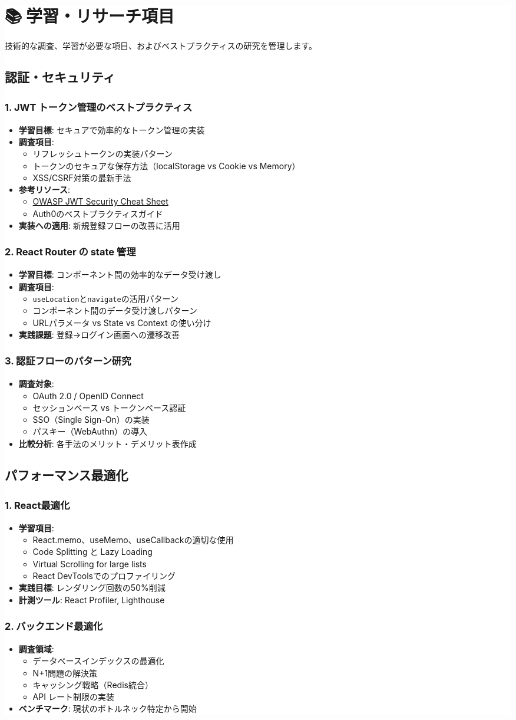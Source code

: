 # 📚 学習・リサーチ項目

技術的な調査、学習が必要な項目、およびベストプラクティスの研究を管理します。

## 認証・セキュリティ

### 1. JWT トークン管理のベストプラクティス
- **学習目標**: セキュアで効率的なトークン管理の実装
- **調査項目**:
  - リフレッシュトークンの実装パターン
  - トークンのセキュアな保存方法（localStorage vs Cookie vs Memory）
  - XSS/CSRF対策の最新手法
- **参考リソース**:
  - [OWASP JWT Security Cheat Sheet](https://cheatsheetseries.owasp.org/cheatsheets/JSON_Web_Token_for_Java_Cheat_Sheet.html)
  - Auth0のベストプラクティスガイド
- **実装への適用**: 新規登録フローの改善に活用

### 2. React Router の state 管理
- **学習目標**: コンポーネント間の効率的なデータ受け渡し
- **調査項目**:
  - `useLocation`と`navigate`の活用パターン
  - コンポーネント間のデータ受け渡しパターン
  - URLパラメータ vs State vs Context の使い分け
- **実践課題**: 登録→ログイン画面への遷移改善

### 3. 認証フローのパターン研究
- **調査対象**:
  - OAuth 2.0 / OpenID Connect
  - セッションベース vs トークンベース認証
  - SSO（Single Sign-On）の実装
  - パスキー（WebAuthn）の導入
- **比較分析**: 各手法のメリット・デメリット表作成

## パフォーマンス最適化

### 1. React最適化
- **学習項目**:
  - React.memo、useMemo、useCallbackの適切な使用
  - Code Splitting と Lazy Loading
  - Virtual Scrolling for large lists
  - React DevToolsでのプロファイリング
- **実践目標**: レンダリング回数の50%削減
- **計測ツール**: React Profiler, Lighthouse

### 2. バックエンド最適化
- **調査領域**:
  - データベースインデックスの最適化
  - N+1問題の解決策
  - キャッシング戦略（Redis統合）
  - API レート制限の実装
- **ベンチマーク**: 現状のボトルネック特定から開始
